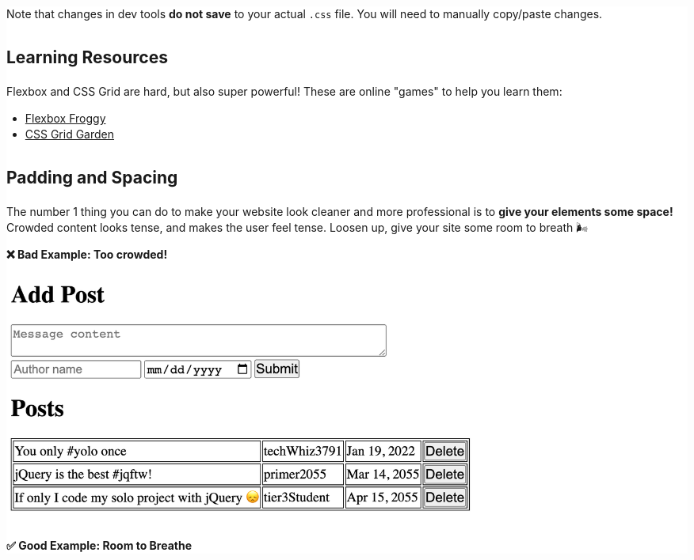 Note that changes in dev tools **do not save** to your actual `.css` file. You will need to manually copy/paste changes.


## Learning Resources

Flexbox and CSS Grid are hard, but also super powerful! These are online "games" to help you learn them:

- [Flexbox Froggy](https://flexboxfroggy.com/)
- [CSS Grid Garden](https://cssgridgarden.com/)


## Padding and Spacing

The number 1 thing you can do to make your website look cleaner and more professional is to **give your elements some space!** Crowded content looks tense, and makes the user feel tense. Loosen up, give your site some room to breath 🌬️


**❌ Bad Example: Too crowded!**


<img src="./images/css-padding-crowded.png" width=600 />

**✅ Good Example: Room to Breathe**
